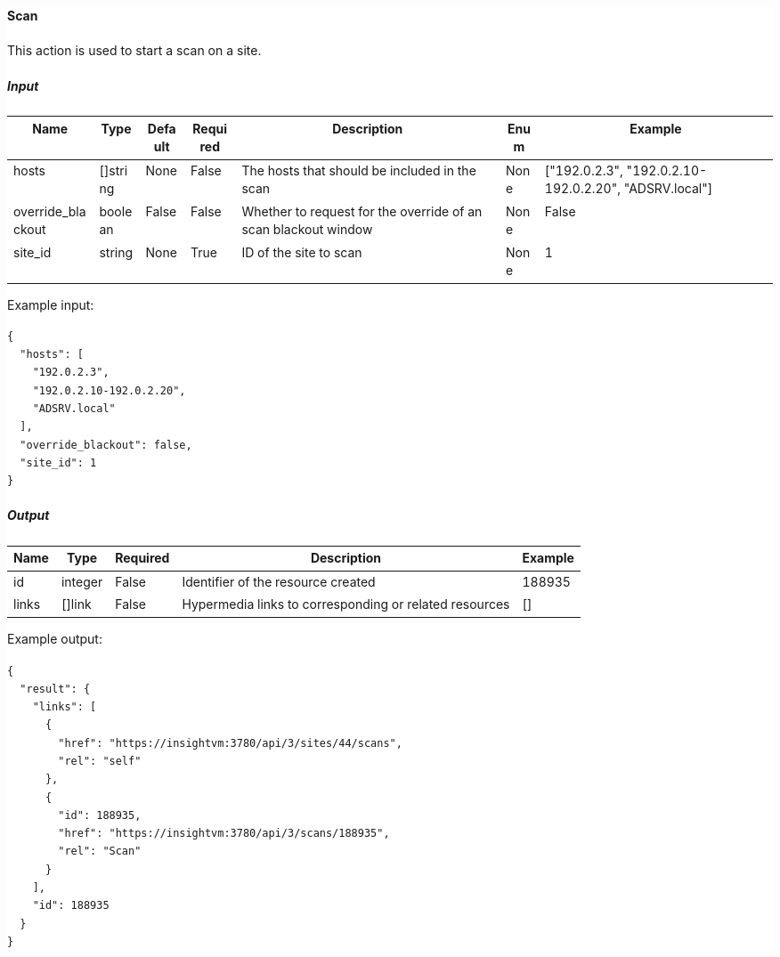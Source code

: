 #### Scan

This action is used to start a scan on a site.

##### Input

|Name|Type|Default|Required|Description|Enum|Example|
|----|----|-------|--------|-----------|----|-------|
|hosts|[]string|None|False|The hosts that should be included in the scan|None|["192.0.2.3", "192.0.2.10-192.0.2.20", "ADSRV.local"]|
|override_blackout|boolean|False|False|Whether to request for the override of an scan blackout window|None|False|
|site_id|string|None|True|ID of the site to scan|None|1|

Example input:

```
{
  "hosts": [
    "192.0.2.3",
    "192.0.2.10-192.0.2.20",
    "ADSRV.local"
  ],
  "override_blackout": false,
  "site_id": 1
}
```

##### Output

|Name|Type|Required|Description|Example|
|----|----|--------|-----------|-------|
|id|integer|False|Identifier of the resource created|188935|
|links|[]link|False|Hypermedia links to corresponding or related resources|[]|

Example output:

```
{
  "result": {
    "links": [
      {
        "href": "https://insightvm:3780/api/3/sites/44/scans",
        "rel": "self"
      },
      {
        "id": 188935,
        "href": "https://insightvm:3780/api/3/scans/188935",
        "rel": "Scan"
      }
    ],
    "id": 188935
  }
}
```
